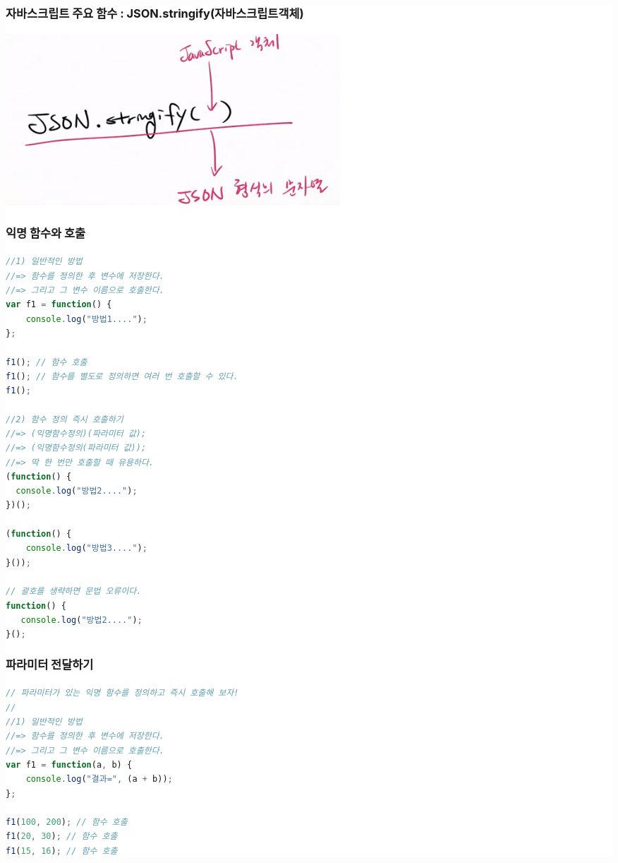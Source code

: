 ### **자바스크립트 주요 함수 : JSON.stringify(자바스크립트객체)**

![Untitled](Javascript%20(5-%E1%84%92%E1%85%A1%E1%86%B7%E1%84%89%E1%85%AE,%E1%84%80%E1%85%A2%E1%86%A8%E1%84%8E%E1%85%A6)%20ae692314c83242598b2f16d3d356e091/Untitled%207.png)

### 익명 함수와 호출

```jsx
//1) 일반적인 방법
//=> 함수를 정의한 후 변수에 저장한다.
//=> 그리고 그 변수 이름으로 호출한다.
var f1 = function() {
    console.log("방법1....");
};

f1(); // 함수 호출
f1(); // 함수를 별도로 정의하면 여러 번 호출할 수 있다.
f1();

//2) 함수 정의 즉시 호출하기
//=> (익명함수정의)(파라미터 값);
//=> (익명함수정의(파라미터 값));
//=> 딱 한 번만 호출할 때 유용하다.
(function() {
  console.log("방법2....");
})();

(function() {
	console.log("방법3....");
}());

// 괄호를 생략하면 문법 오류이다.
function() {
   console.log("방법2....");
}();
```

### 파라미터 전달하기

```jsx
// 파라미터가 있는 익명 함수를 정의하고 즉시 호출해 보자! 
//
//1) 일반적인 방법
//=> 함수를 정의한 후 변수에 저장한다. 
//=> 그리고 그 변수 이름으로 호출한다.
var f1 = function(a, b) {
    console.log("결과=", (a + b));
};

f1(100, 200); // 함수 호출
f1(20, 30); // 함수 호출
f1(15, 16); // 함수 호출
```
